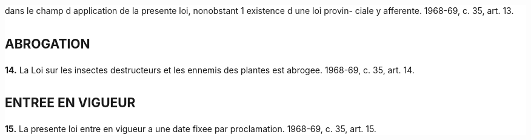 dans le champ d application de la presente
loi, nonobstant 1 existence d une loi provin-
ciale y afferente. 1968-69, c. 35, art. 13.

## ABROGATION

**14.** La Loi sur les insectes destructeurs et les
ennemis des plantes est abrogee. 1968-69, c. 35,
art. 14.

## ENTREE EN VIGUEUR

**15.** La presente loi entre en vigueur a une
date fixee par proclamation. 1968-69, c. 35,
art. 15.
